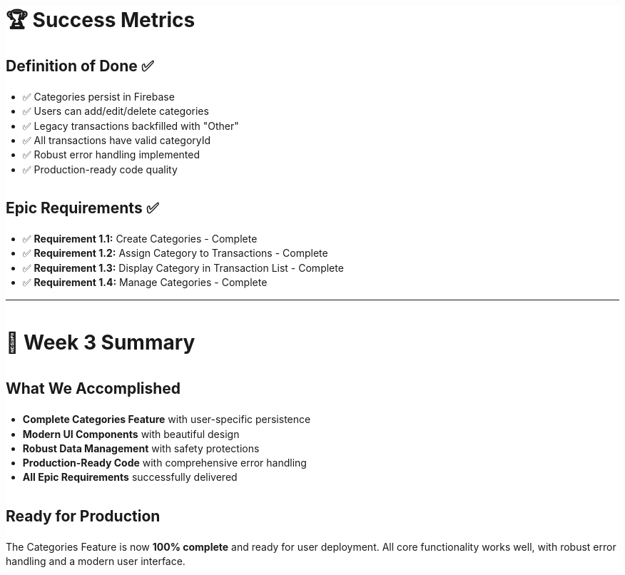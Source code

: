 
# 🏆 Success Metrics

## Definition of Done ✅
- ✅ Categories persist in Firebase
- ✅ Users can add/edit/delete categories
- ✅ Legacy transactions backfilled with "Other"
- ✅ All transactions have valid categoryId
- ✅ Robust error handling implemented
- ✅ Production-ready code quality

## Epic Requirements ✅
- ✅ **Requirement 1.1:** Create Categories - Complete
- ✅ **Requirement 1.2:** Assign Category to Transactions - Complete
- ✅ **Requirement 1.3:** Display Category in Transaction List - Complete
- ✅ **Requirement 1.4:** Manage Categories - Complete

---

# 🎉 Week 3 Summary

## What We Accomplished
- **Complete Categories Feature** with user-specific persistence
- **Modern UI Components** with beautiful design
- **Robust Data Management** with safety protections
- **Production-Ready Code** with comprehensive error handling
- **All Epic Requirements** successfully delivered

## Ready for Production
The Categories Feature is now **100% complete** and ready for user deployment. All core functionality works well, with robust error handling and a modern user interface.


